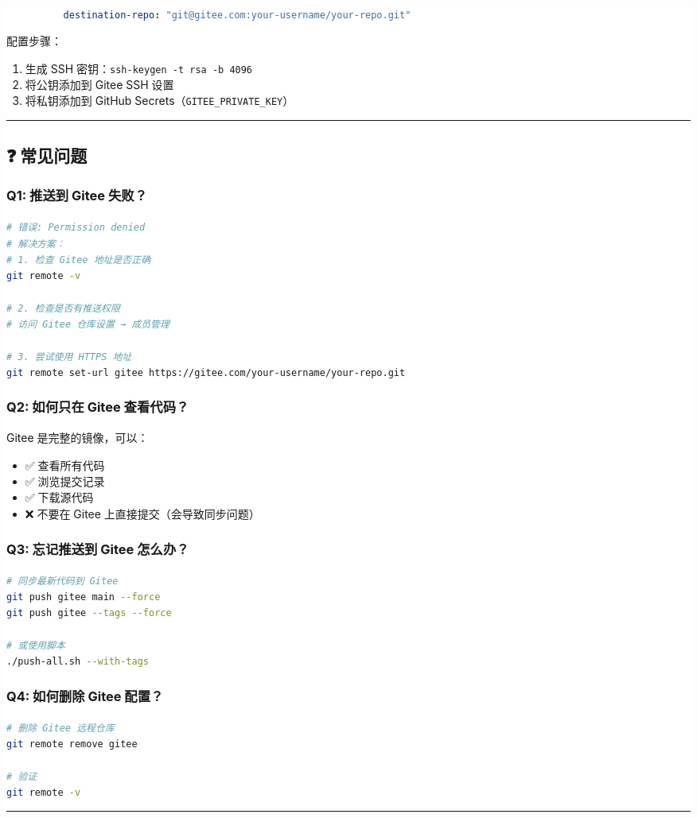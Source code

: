 ```yaml
          destination-repo: "git@gitee.com:your-username/your-repo.git"
```

配置步骤：

1. 生成 SSH 密钥：`ssh-keygen -t rsa -b 4096`
2. 将公钥添加到 Gitee SSH 设置
3. 将私钥添加到 GitHub Secrets（`GITEE_PRIVATE_KEY`）

---

## ❓ 常见问题

### Q1: 推送到 Gitee 失败？

```bash
# 错误: Permission denied
# 解决方案：
# 1. 检查 Gitee 地址是否正确
git remote -v

# 2. 检查是否有推送权限
# 访问 Gitee 仓库设置 → 成员管理

# 3. 尝试使用 HTTPS 地址
git remote set-url gitee https://gitee.com/your-username/your-repo.git
```

### Q2: 如何只在 Gitee 查看代码？

Gitee 是完整的镜像，可以：

- ✅ 查看所有代码
- ✅ 浏览提交记录
- ✅ 下载源代码
- ❌ 不要在 Gitee 上直接提交（会导致同步问题）

### Q3: 忘记推送到 Gitee 怎么办？

```bash
# 同步最新代码到 Gitee
git push gitee main --force
git push gitee --tags --force

# 或使用脚本
./push-all.sh --with-tags
```

### Q4: 如何删除 Gitee 配置？

```bash
# 删除 Gitee 远程仓库
git remote remove gitee

# 验证
git remote -v
```

---